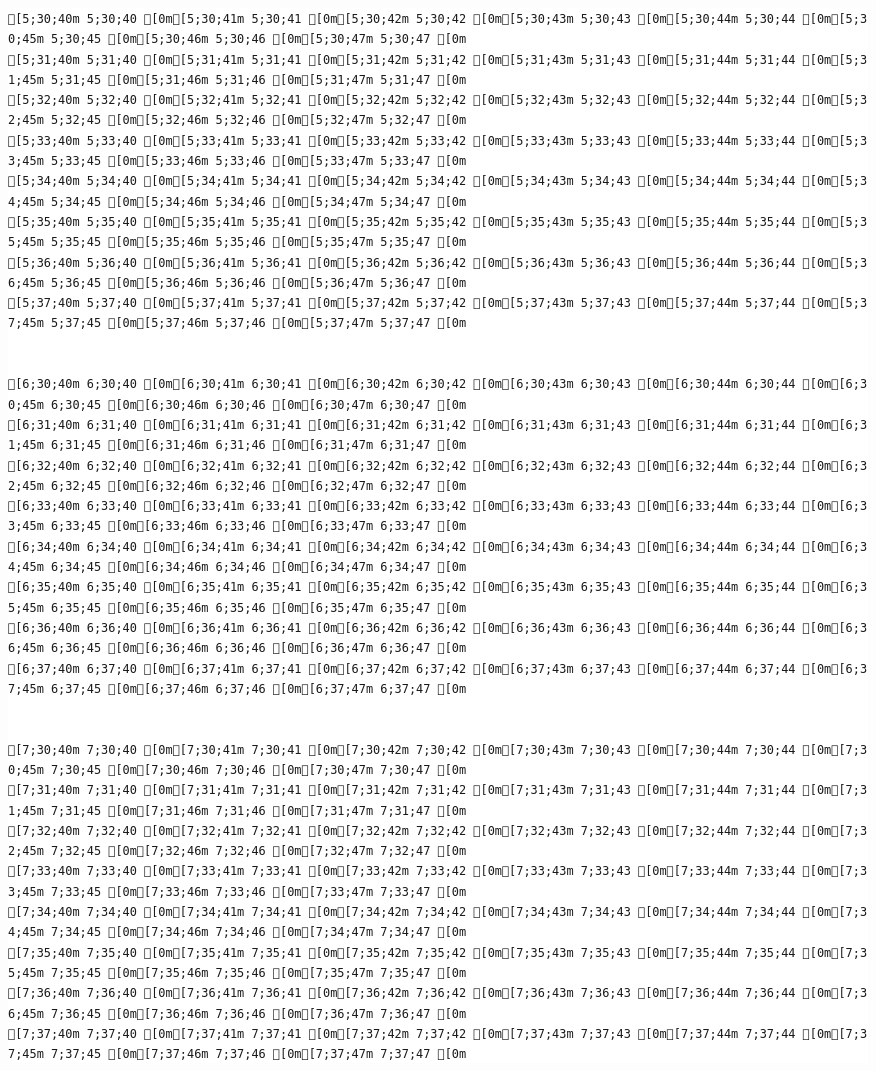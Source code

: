     
    [5;30;40m 5;30;40 [0m[5;30;41m 5;30;41 [0m[5;30;42m 5;30;42 [0m[5;30;43m 5;30;43 [0m[5;30;44m 5;30;44 [0m[5;30;45m 5;30;45 [0m[5;30;46m 5;30;46 [0m[5;30;47m 5;30;47 [0m
    [5;31;40m 5;31;40 [0m[5;31;41m 5;31;41 [0m[5;31;42m 5;31;42 [0m[5;31;43m 5;31;43 [0m[5;31;44m 5;31;44 [0m[5;31;45m 5;31;45 [0m[5;31;46m 5;31;46 [0m[5;31;47m 5;31;47 [0m
    [5;32;40m 5;32;40 [0m[5;32;41m 5;32;41 [0m[5;32;42m 5;32;42 [0m[5;32;43m 5;32;43 [0m[5;32;44m 5;32;44 [0m[5;32;45m 5;32;45 [0m[5;32;46m 5;32;46 [0m[5;32;47m 5;32;47 [0m
    [5;33;40m 5;33;40 [0m[5;33;41m 5;33;41 [0m[5;33;42m 5;33;42 [0m[5;33;43m 5;33;43 [0m[5;33;44m 5;33;44 [0m[5;33;45m 5;33;45 [0m[5;33;46m 5;33;46 [0m[5;33;47m 5;33;47 [0m
    [5;34;40m 5;34;40 [0m[5;34;41m 5;34;41 [0m[5;34;42m 5;34;42 [0m[5;34;43m 5;34;43 [0m[5;34;44m 5;34;44 [0m[5;34;45m 5;34;45 [0m[5;34;46m 5;34;46 [0m[5;34;47m 5;34;47 [0m
    [5;35;40m 5;35;40 [0m[5;35;41m 5;35;41 [0m[5;35;42m 5;35;42 [0m[5;35;43m 5;35;43 [0m[5;35;44m 5;35;44 [0m[5;35;45m 5;35;45 [0m[5;35;46m 5;35;46 [0m[5;35;47m 5;35;47 [0m
    [5;36;40m 5;36;40 [0m[5;36;41m 5;36;41 [0m[5;36;42m 5;36;42 [0m[5;36;43m 5;36;43 [0m[5;36;44m 5;36;44 [0m[5;36;45m 5;36;45 [0m[5;36;46m 5;36;46 [0m[5;36;47m 5;36;47 [0m
    [5;37;40m 5;37;40 [0m[5;37;41m 5;37;41 [0m[5;37;42m 5;37;42 [0m[5;37;43m 5;37;43 [0m[5;37;44m 5;37;44 [0m[5;37;45m 5;37;45 [0m[5;37;46m 5;37;46 [0m[5;37;47m 5;37;47 [0m
    
    
    [6;30;40m 6;30;40 [0m[6;30;41m 6;30;41 [0m[6;30;42m 6;30;42 [0m[6;30;43m 6;30;43 [0m[6;30;44m 6;30;44 [0m[6;30;45m 6;30;45 [0m[6;30;46m 6;30;46 [0m[6;30;47m 6;30;47 [0m
    [6;31;40m 6;31;40 [0m[6;31;41m 6;31;41 [0m[6;31;42m 6;31;42 [0m[6;31;43m 6;31;43 [0m[6;31;44m 6;31;44 [0m[6;31;45m 6;31;45 [0m[6;31;46m 6;31;46 [0m[6;31;47m 6;31;47 [0m
    [6;32;40m 6;32;40 [0m[6;32;41m 6;32;41 [0m[6;32;42m 6;32;42 [0m[6;32;43m 6;32;43 [0m[6;32;44m 6;32;44 [0m[6;32;45m 6;32;45 [0m[6;32;46m 6;32;46 [0m[6;32;47m 6;32;47 [0m
    [6;33;40m 6;33;40 [0m[6;33;41m 6;33;41 [0m[6;33;42m 6;33;42 [0m[6;33;43m 6;33;43 [0m[6;33;44m 6;33;44 [0m[6;33;45m 6;33;45 [0m[6;33;46m 6;33;46 [0m[6;33;47m 6;33;47 [0m
    [6;34;40m 6;34;40 [0m[6;34;41m 6;34;41 [0m[6;34;42m 6;34;42 [0m[6;34;43m 6;34;43 [0m[6;34;44m 6;34;44 [0m[6;34;45m 6;34;45 [0m[6;34;46m 6;34;46 [0m[6;34;47m 6;34;47 [0m
    [6;35;40m 6;35;40 [0m[6;35;41m 6;35;41 [0m[6;35;42m 6;35;42 [0m[6;35;43m 6;35;43 [0m[6;35;44m 6;35;44 [0m[6;35;45m 6;35;45 [0m[6;35;46m 6;35;46 [0m[6;35;47m 6;35;47 [0m
    [6;36;40m 6;36;40 [0m[6;36;41m 6;36;41 [0m[6;36;42m 6;36;42 [0m[6;36;43m 6;36;43 [0m[6;36;44m 6;36;44 [0m[6;36;45m 6;36;45 [0m[6;36;46m 6;36;46 [0m[6;36;47m 6;36;47 [0m
    [6;37;40m 6;37;40 [0m[6;37;41m 6;37;41 [0m[6;37;42m 6;37;42 [0m[6;37;43m 6;37;43 [0m[6;37;44m 6;37;44 [0m[6;37;45m 6;37;45 [0m[6;37;46m 6;37;46 [0m[6;37;47m 6;37;47 [0m
    
    
    [7;30;40m 7;30;40 [0m[7;30;41m 7;30;41 [0m[7;30;42m 7;30;42 [0m[7;30;43m 7;30;43 [0m[7;30;44m 7;30;44 [0m[7;30;45m 7;30;45 [0m[7;30;46m 7;30;46 [0m[7;30;47m 7;30;47 [0m
    [7;31;40m 7;31;40 [0m[7;31;41m 7;31;41 [0m[7;31;42m 7;31;42 [0m[7;31;43m 7;31;43 [0m[7;31;44m 7;31;44 [0m[7;31;45m 7;31;45 [0m[7;31;46m 7;31;46 [0m[7;31;47m 7;31;47 [0m
    [7;32;40m 7;32;40 [0m[7;32;41m 7;32;41 [0m[7;32;42m 7;32;42 [0m[7;32;43m 7;32;43 [0m[7;32;44m 7;32;44 [0m[7;32;45m 7;32;45 [0m[7;32;46m 7;32;46 [0m[7;32;47m 7;32;47 [0m
    [7;33;40m 7;33;40 [0m[7;33;41m 7;33;41 [0m[7;33;42m 7;33;42 [0m[7;33;43m 7;33;43 [0m[7;33;44m 7;33;44 [0m[7;33;45m 7;33;45 [0m[7;33;46m 7;33;46 [0m[7;33;47m 7;33;47 [0m
    [7;34;40m 7;34;40 [0m[7;34;41m 7;34;41 [0m[7;34;42m 7;34;42 [0m[7;34;43m 7;34;43 [0m[7;34;44m 7;34;44 [0m[7;34;45m 7;34;45 [0m[7;34;46m 7;34;46 [0m[7;34;47m 7;34;47 [0m
    [7;35;40m 7;35;40 [0m[7;35;41m 7;35;41 [0m[7;35;42m 7;35;42 [0m[7;35;43m 7;35;43 [0m[7;35;44m 7;35;44 [0m[7;35;45m 7;35;45 [0m[7;35;46m 7;35;46 [0m[7;35;47m 7;35;47 [0m
    [7;36;40m 7;36;40 [0m[7;36;41m 7;36;41 [0m[7;36;42m 7;36;42 [0m[7;36;43m 7;36;43 [0m[7;36;44m 7;36;44 [0m[7;36;45m 7;36;45 [0m[7;36;46m 7;36;46 [0m[7;36;47m 7;36;47 [0m
    [7;37;40m 7;37;40 [0m[7;37;41m 7;37;41 [0m[7;37;42m 7;37;42 [0m[7;37;43m 7;37;43 [0m[7;37;44m 7;37;44 [0m[7;37;45m 7;37;45 [0m[7;37;46m 7;37;46 [0m[7;37;47m 7;37;47 [0m
    